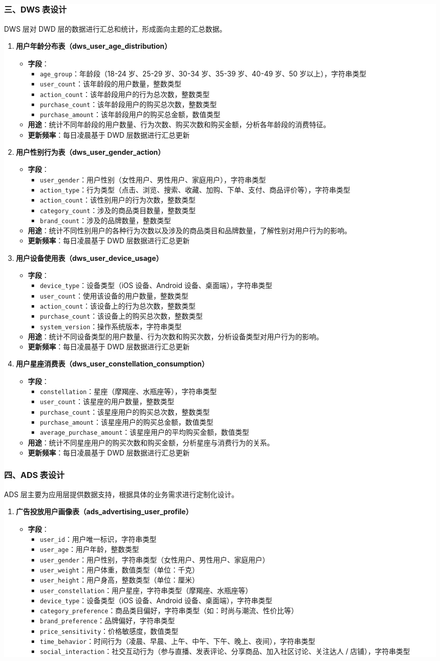 ### 三、DWS 表设计

DWS 层对 DWD 层的数据进行汇总和统计，形成面向主题的汇总数据。

  

1. **用户年龄分布表（dws_user_age_distribution）**
    
    - **字段**：
        - `age_group`：年龄段（18-24 岁、25-29 岁、30-34 岁、35-39 岁、40-49 岁、50 岁以上），字符串类型
        - `user_count`：该年龄段的用户数量，整数类型
        - `action_count`：该年龄段用户的行为总次数，整数类型
        - `purchase_count`：该年龄段用户的购买总次数，整数类型
        - `purchase_amount`：该年龄段用户的购买总金额，数值类型
    - **用途**：统计不同年龄段的用户数量、行为次数、购买次数和购买金额，分析各年龄段的消费特征。
    - **更新频率**：每日凌晨基于 DWD 层数据进行汇总更新
2. **用户性别行为表（dws_user_gender_action）**
    
    - **字段**：
        - `user_gender`：用户性别（女性用户、男性用户、家庭用户），字符串类型
        - `action_type`：行为类型（点击、浏览、搜索、收藏、加购、下单、支付、商品评价等），字符串类型
        - `action_count`：该性别用户的行为次数，整数类型
        - `category_count`：涉及的商品类目数量，整数类型
        - `brand_count`：涉及的品牌数量，整数类型
    - **用途**：统计不同性别用户的各种行为次数以及涉及的商品类目和品牌数量，了解性别对用户行为的影响。
    - **更新频率**：每日凌晨基于 DWD 层数据进行汇总更新
3. **用户设备使用表（dws_user_device_usage）**
    
    - **字段**：
        - `device_type`：设备类型（iOS 设备、Android 设备、桌面端），字符串类型
        - `user_count`：使用该设备的用户数量，整数类型
        - `action_count`：该设备上的行为总次数，整数类型
        - `purchase_count`：该设备上的购买总次数，整数类型
        - `system_version`：操作系统版本，字符串类型
    - **用途**：统计不同设备类型的用户数量、行为次数和购买次数，分析设备类型对用户行为的影响。
    - **更新频率**：每日凌晨基于 DWD 层数据进行汇总更新
4. **用户星座消费表（dws_user_constellation_consumption）**
    
    - **字段**：
        - `constellation`：星座（摩羯座、水瓶座等），字符串类型
        - `user_count`：该星座的用户数量，整数类型
        - `purchase_count`：该星座用户的购买总次数，整数类型
        - `purchase_amount`：该星座用户的购买总金额，数值类型
        - `average_purchase_amount`：该星座用户的平均购买金额，数值类型
    - **用途**：统计不同星座用户的购买次数和购买金额，分析星座与消费行为的关系。
    - **更新频率**：每日凌晨基于 DWD 层数据进行汇总更新

### 四、ADS 表设计

ADS 层主要为应用层提供数据支持，根据具体的业务需求进行定制化设计。

  

1. **广告投放用户画像表（ads_advertising_user_profile）**
    
    - **字段**：
        - `user_id`：用户唯一标识，字符串类型
        - `user_age`：用户年龄，整数类型
        - `user_gender`：用户性别，字符串类型（女性用户、男性用户、家庭用户）
        - `user_weight`：用户体重，数值类型（单位：千克）
        - `user_height`：用户身高，整数类型（单位：厘米）
        - `user_constellation`：用户星座，字符串类型（摩羯座、水瓶座等）
        - `device_type`：设备类型（iOS 设备、Android 设备、桌面端），字符串类型
        - `category_preference`：商品类目偏好，字符串类型（如：时尚与潮流、性价比等）
        - `brand_preference`：品牌偏好，字符串类型
        - `price_sensitivity`：价格敏感度，数值类型
        - `time_behavior`：时间行为（凌晨、早晨、上午、中午、下午、晚上、夜间），字符串类型
        - `social_interaction`：社交互动行为（参与直播、发表评论、分享商品、加入社区讨论、关注达人 / 店铺），字符串类型